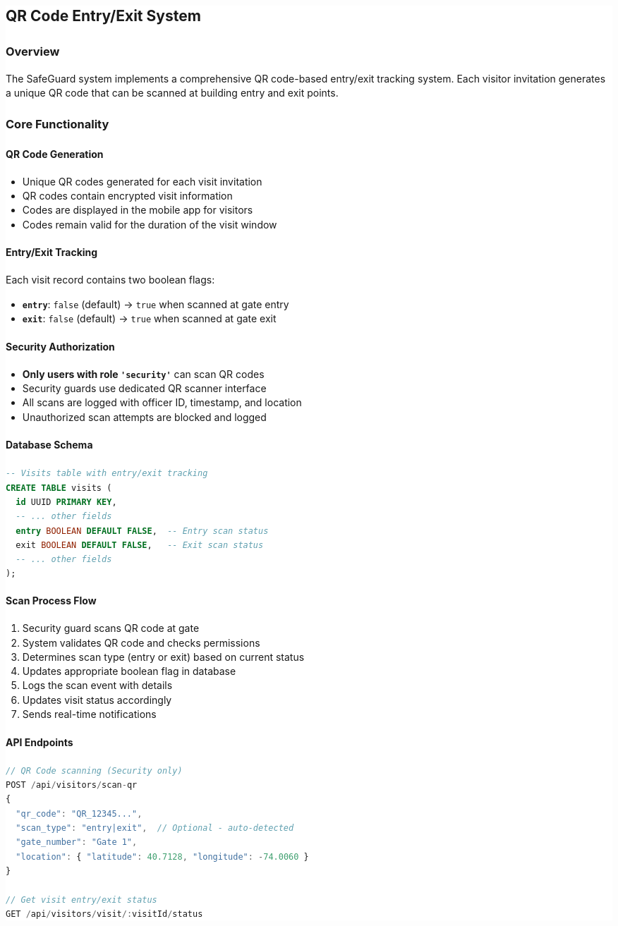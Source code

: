 ## QR Code Entry/Exit System

### Overview
The SafeGuard system implements a comprehensive QR code-based entry/exit tracking system. Each visitor invitation generates a unique QR code that can be scanned at building entry and exit points.

### Core Functionality

#### QR Code Generation
- Unique QR codes generated for each visit invitation
- QR codes contain encrypted visit information
- Codes are displayed in the mobile app for visitors
- Codes remain valid for the duration of the visit window

#### Entry/Exit Tracking
Each visit record contains two boolean flags:
- **`entry`**: `false` (default) → `true` when scanned at gate entry  
- **`exit`**: `false` (default) → `true` when scanned at gate exit

#### Security Authorization
- **Only users with role `'security'`** can scan QR codes
- Security guards use dedicated QR scanner interface
- All scans are logged with officer ID, timestamp, and location
- Unauthorized scan attempts are blocked and logged

#### Database Schema
```sql
-- Visits table with entry/exit tracking
CREATE TABLE visits (
  id UUID PRIMARY KEY,
  -- ... other fields
  entry BOOLEAN DEFAULT FALSE,  -- Entry scan status
  exit BOOLEAN DEFAULT FALSE,   -- Exit scan status
  -- ... other fields
);
```

#### Scan Process Flow
1. Security guard scans QR code at gate
2. System validates QR code and checks permissions
3. Determines scan type (entry or exit) based on current status
4. Updates appropriate boolean flag in database
5. Logs the scan event with details
6. Updates visit status accordingly
7. Sends real-time notifications

#### API Endpoints
```javascript
// QR Code scanning (Security only)
POST /api/visitors/scan-qr
{
  "qr_code": "QR_12345...",
  "scan_type": "entry|exit",  // Optional - auto-detected
  "gate_number": "Gate 1",
  "location": { "latitude": 40.7128, "longitude": -74.0060 }
}

// Get visit entry/exit status
GET /api/visitors/visit/:visitId/status
```
